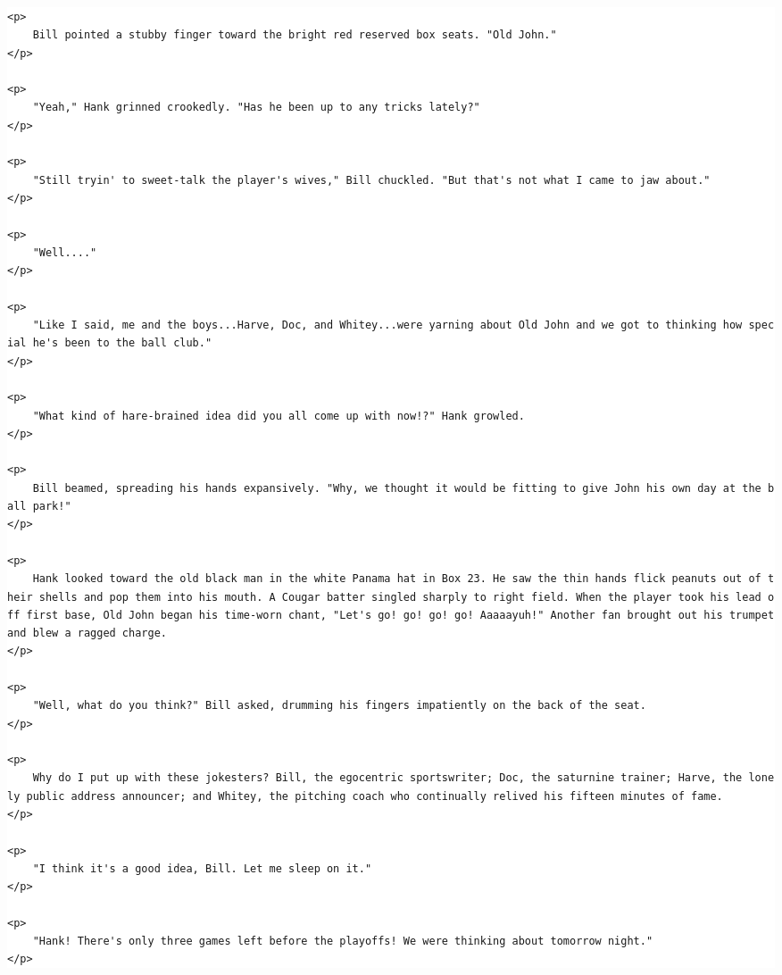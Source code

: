 	<p>
		Bill pointed a stubby finger toward the bright red reserved box seats. "Old John."
	</p>

	<p>
		"Yeah," Hank grinned crookedly. "Has he been up to any tricks lately?"
	</p>

	<p>
		"Still tryin' to sweet-talk the player's wives," Bill chuckled. "But that's not what I came to jaw about."
	</p>

	<p>
		"Well...."
	</p>

	<p>
		"Like I said, me and the boys...Harve, Doc, and Whitey...were yarning about Old John and we got to thinking how special he's been to the ball club."
	</p>

	<p>
		"What kind of hare-brained idea did you all come up with now!?" Hank growled.
	</p>

	<p>
		Bill beamed, spreading his hands expansively. "Why, we thought it would be fitting to give John his own day at the ball park!"
	</p>

	<p>
		Hank looked toward the old black man in the white Panama hat in Box 23. He saw the thin hands flick peanuts out of their shells and pop them into his mouth. A Cougar batter singled sharply to right field. When the player took his lead off first base, Old John began his time-worn chant, "Let's go! go! go! go! Aaaaayuh!" Another fan brought out his trumpet and blew a ragged charge.
	</p>

	<p>
		"Well, what do you think?" Bill asked, drumming his fingers impatiently on the back of the seat.
	</p>

	<p>
		Why do I put up with these jokesters? Bill, the egocentric sportswriter; Doc, the saturnine trainer; Harve, the lonely public address announcer; and Whitey, the pitching coach who continually relived his fifteen minutes of fame.
	</p>

	<p>
		"I think it's a good idea, Bill. Let me sleep on it."
	</p>

	<p>
		"Hank! There's only three games left before the playoffs! We were thinking about tomorrow night."
	</p>
